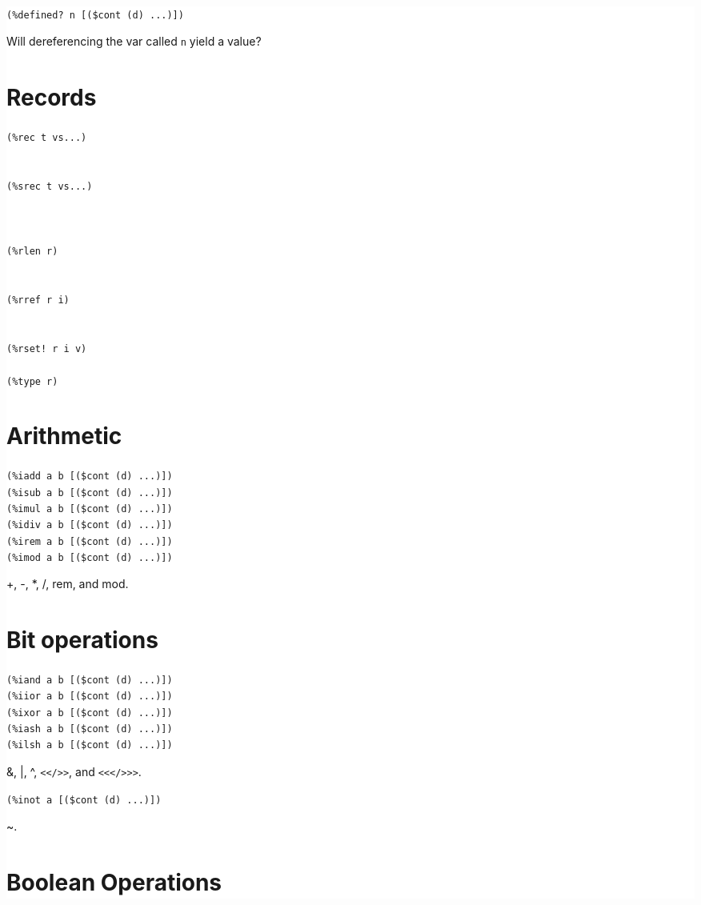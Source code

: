 

    (%defined? n [($cont (d) ...)])

Will dereferencing the var called `n` yield a value?




# Records

    (%rec t vs...)


    (%srec t vs...)



    (%rlen r)


    (%rref r i)


    (%rset! r i v)

    (%type r)

# Arithmetic



    (%iadd a b [($cont (d) ...)])
    (%isub a b [($cont (d) ...)])
    (%imul a b [($cont (d) ...)])
    (%idiv a b [($cont (d) ...)])
    (%irem a b [($cont (d) ...)])
    (%imod a b [($cont (d) ...)])

+, -, *, /, rem, and mod.

# Bit operations



    (%iand a b [($cont (d) ...)])
    (%iior a b [($cont (d) ...)])
    (%ixor a b [($cont (d) ...)])
    (%iash a b [($cont (d) ...)])
    (%ilsh a b [($cont (d) ...)])

&, |, ^, `<</>>`, and `<<</>>>`.



    (%inot a [($cont (d) ...)])

~.

# Boolean Operations
